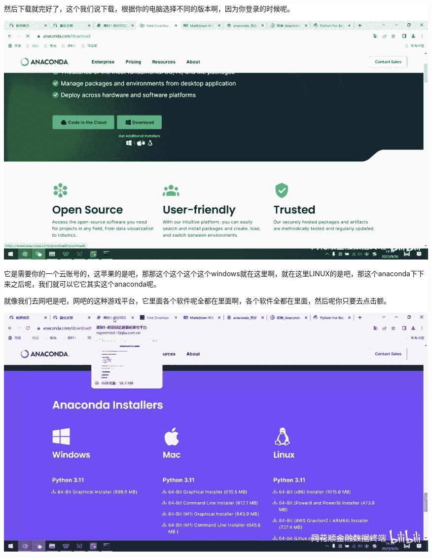 然后下载就完好了，这个我们说下载，根据你的电脑选择不同的版本啊，因为你登录的时候呢。

![](img/89d81d789eabcea7a7d2462821ade7fa_21.png)

它是需要你的一个云账号的，这苹果的是吧，那那这个这个这个这个windows就在这里啊，就在这里LINUX的是吧，那这个anaconda下下来之后呢，我们就可以它它其实这个anaconda呢。

就像我们去网吧是吧，网吧的这种游戏平台，它里面各个软件呢全都在里面啊，各个软件全都在里面，然后呢你只要去点击额。



![](img/89d81d789eabcea7a7d2462821ade7fa_23.png)
